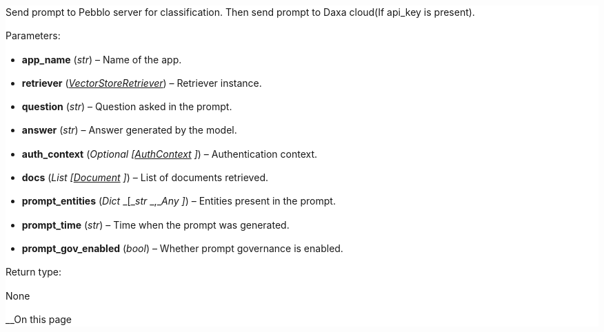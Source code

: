 Send prompt to Pebblo server for classification. Then send prompt to Daxa cloud\(If api\_key is present\).

Parameters:     

  * **app\_name** \(_str_\) – Name of the app.

  * **retriever** \([_VectorStoreRetriever_](https://python.langchain.com/api_reference/core/vectorstores/langchain_core.vectorstores.base.VectorStoreRetriever.html#langchain_core.vectorstores.base.VectorStoreRetriever "langchain_core.vectorstores.base.VectorStoreRetriever")\) – Retriever instance.

  * **question** \(_str_\) – Question asked in the prompt.

  * **answer** \(_str_\) – Answer generated by the model.

  * **auth\_context** \(_Optional_ _\[_[_AuthContext_](https://python.langchain.com/api_reference/community/chains/langchain_community.chains.pebblo_retrieval.models.AuthContext.html#langchain_community.chains.pebblo_retrieval.models.AuthContext "langchain_community.chains.pebblo_retrieval.models.AuthContext") _\]_\) – Authentication context.

  * **docs** \(_List_ _\[_[_Document_](https://python.langchain.com/api_reference/core/documents/langchain_core.documents.base.Document.html#langchain_core.documents.base.Document "langchain_core.documents.base.Document") _\]_\) – List of documents retrieved.

  * **prompt\_entities** \(_Dict_ _\[__str_ _,__Any_ _\]_\) – Entities present in the prompt.

  * **prompt\_time** \(_str_\) – Time when the prompt was generated.

  * **prompt\_gov\_enabled** \(_bool_\) – Whether prompt governance is enabled.

Return type:     

None

__On this page